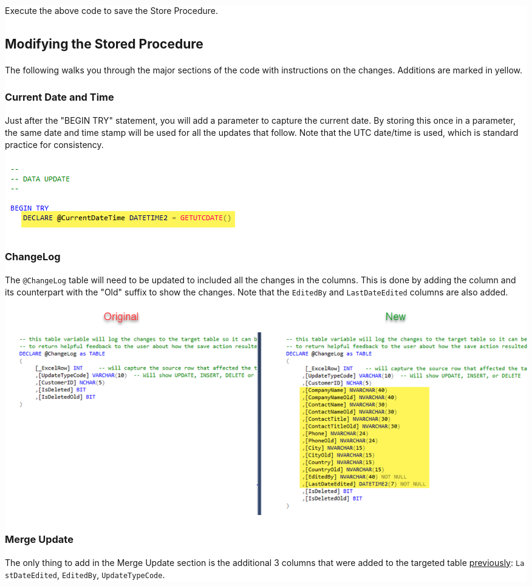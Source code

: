 Execute the above code to save the Store Procedure.

## Modifying the Stored Procedure

The following walks you through the major sections of the code with instructions on the changes. Additions are marked in yellow.

### Current Date and Time

Just after the "BEGIN TRY" statement, you will add a parameter to capture the current date. By storing this once in a parameter, the same date and time stamp will be used for all the updates that follow. Note that the UTC date/time is used, which is standard practice for consistency.

![](/images/L-Dev-ChangelogDataSave/SPCurrentDate.png)
<br>

### ChangeLog

The `@ChangeLog` table will need to be updated to included all the changes in the columns. This is done by adding the column and its counterpart with the "Old" suffix to show the changes. Note that the `EditedBy` and `LastDateEdited` columns are also added.

![](/images/L-Dev-ChangelogDataSave/SPChangeLog2.png)
<br>

### Merge Update

The only thing to add in the Merge Update section is the additional 3 columns that were added to the targeted table [previously](#setting-up-the-tables): `LastDateEdited`, `EditedBy`, `UpdateTypeCode`.

